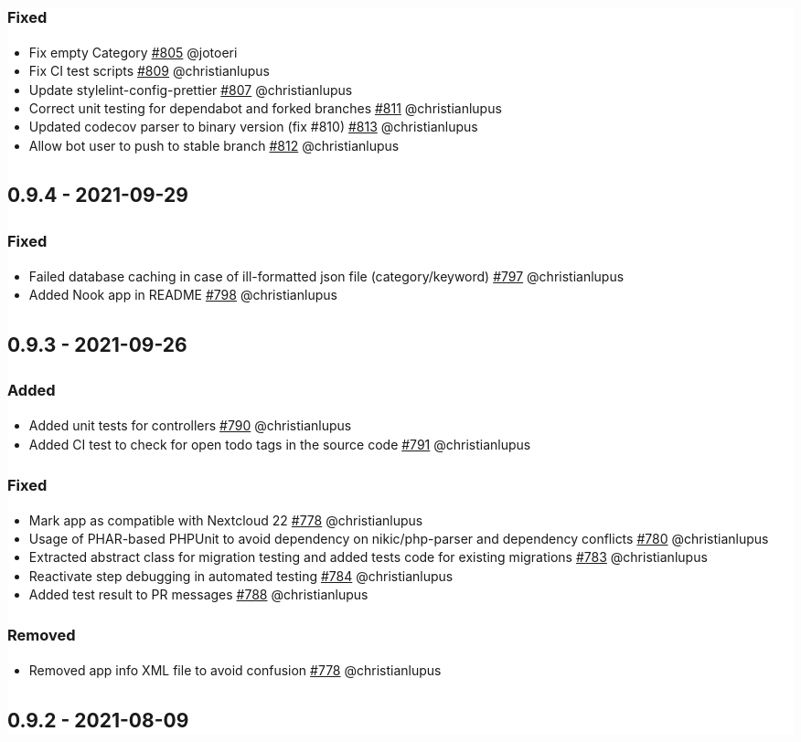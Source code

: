 ### Fixed
- Fix empty Category
  [#805](https://github.com/nextcloud/cookbook/pull/805) @jotoeri
- Fix CI test scripts
  [#809](https://github.com/nextcloud/cookbook/pull/809) @christianlupus
- Update stylelint-config-prettier
  [#807](https://github.com/nextcloud/cookbook/pull/807) @christianlupus
- Correct unit testing for dependabot and forked branches
  [#811](https://github.com/nextcloud/cookbook/pull/811) @christianlupus
- Updated codecov parser to binary version (fix #810)
  [#813](https://github.com/nextcloud/cookbook/pull/813) @christianlupus
- Allow bot user to push to stable branch
  [#812](https://github.com/nextcloud/cookbook/pull/812) @christianlupus


## 0.9.4 - 2021-09-29

### Fixed
- Failed database caching in case of ill-formatted json file (category/keyword)
  [#797](https://github.com/nextcloud/cookbook/pull/797) @christianlupus
- Added Nook app in README
  [#798](https://github.com/nextcloud/cookbook/pull/798) @christianlupus


## 0.9.3 - 2021-09-26

### Added
- Added unit tests for controllers
  [#790](https://github.com/nextcloud/cookbook/pull/790) @christianlupus
- Added CI test to check for open todo tags in the source code
  [#791](https://github.com/nextcloud/cookbook/pull/791) @christianlupus

### Fixed
- Mark app as compatible with Nextcloud 22
  [#778](https://github.com/nextcloud/cookbook/pull/778) @christianlupus
- Usage of PHAR-based PHPUnit to avoid dependency on nikic/php-parser and dependency conflicts
  [#780](https://github.com/nextcloud/cookbook/pull/780) @christianlupus
- Extracted abstract class for migration testing and added tests code for existing migrations
  [#783](https://github.com/nextcloud/cookbook/pull/783) @christianlupus
- Reactivate step debugging in automated testing
  [#784](https://github.com/nextcloud/cookbook/pull/784) @christianlupus
- Added test result to PR messages
  [#788](https://github.com/nextcloud/cookbook/pull/788) @christianlupus

### Removed
- Removed app info XML file to avoid confusion
  [#778](https://github.com/nextcloud/cookbook/pull/778) @christianlupus


## 0.9.2 - 2021-08-09
